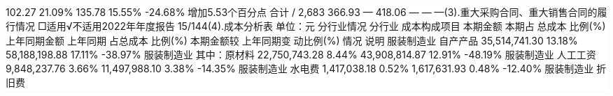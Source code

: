 102.27
21.09%
135.78
15.55%
-24.68%
增加5.53个百分点
合计
/
2,683
366.93
—
418.06
—
—
—(3).重大采购合同、重大销售合同的履行情况
□适用√不适用2022年年度报告
15/144(4).成本分析表
单位：元
分行业情况
分行业
成本构成项目
本期金额
本期占
总成本
比例(%)
上年同期金额
上年同期
占总成本
比例(%)
本期金额较
上年同期变
动比例(%)
情况
说明
服装制造业
自产产品
35,514,741.30
13.18%
58,188,198.88
17.11%
-38.97%
服装制造业
其中：原材料
22,750,743.28
8.44%
43,908,814.87
12.91%
-48.19%
服装制造业
人工工资
9,848,237.76
3.66%
11,497,988.10
3.38%
-14.35%
服装制造业
水电费
1,417,038.18
0.52%
1,617,631.93
0.48%
-12.40%
服装制造业
折旧费